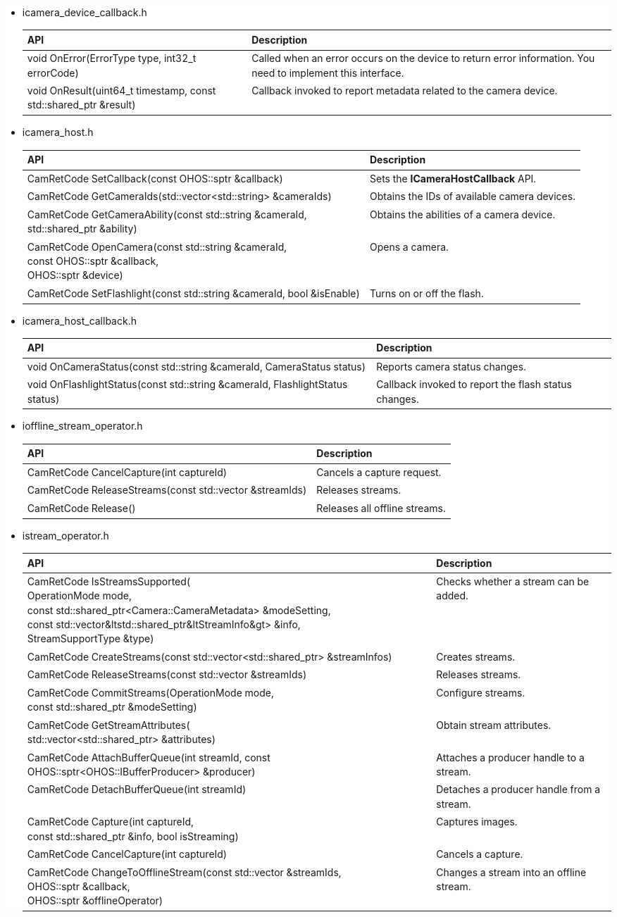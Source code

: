- icamera_device_callback.h

  | API                                                    | Description                                                    |
  | ------------------------------------------------------------ | ------------------------------------------------------------ |
  | void OnError(ErrorType type, int32_t errorCode)              | Called when an error occurs on the device to return error information. You need to implement this interface.|
  | void OnResult(uint64_t timestamp, const std::shared_ptr<CameraMetadata> &result) | Callback invoked to report metadata related to the camera device.                          |


- icamera_host.h

  | API                                                    | Description                      |
  | ------------------------------------------------------------ | ------------------------------ |
  | CamRetCode SetCallback(const OHOS::sptr<ICameraHostCallback> &callback) | Sets the **ICameraHostCallback** API.       |
  | CamRetCode GetCameraIds(std::vector\<std::string\> &cameraIds) | Obtains the IDs of available camera devices.|
  | CamRetCode GetCameraAbility(const std::string &cameraId,<br>    std::shared_ptr<CameraAbility> &ability) | Obtains the abilities of a camera device.        |
  | CamRetCode OpenCamera(const std::string &cameraId,<br>    const OHOS::sptr<ICameraDeviceCallback> &callback,<br>    OHOS::sptr<ICameraDevice> &device) | Opens a camera.                |
  | CamRetCode SetFlashlight(const std::string &cameraId, bool &isEnable) | Turns on or off the flash.              |

- icamera_host_callback.h

  | API                                                    | Description              |
  | ------------------------------------------------------------ | ---------------------- |
  | void OnCameraStatus(const std::string &cameraId, CameraStatus status) | Reports camera status changes.|
  | void OnFlashlightStatus(const std::string &cameraId, FlashlightStatus status) | Callback invoked to report the flash status changes.    |

- ioffline_stream_operator.h

  | API                                                    | Description      |
  | ------------------------------------------------------------ | -------------- |
  | CamRetCode CancelCapture(int captureId)                      | Cancels a capture request.  |
  | CamRetCode ReleaseStreams(const std::vector<int> &streamIds) | Releases streams.        |
  | CamRetCode Release()                                         | Releases all offline streams.|

- istream_operator.h

  | API                                                    | Description                        |
  | ------------------------------------------------------------ | -------------------------------- |
  | CamRetCode IsStreamsSupported(<br>    OperationMode mode,<br>    const std::shared_ptr\<Camera::CameraMetadata\> &modeSetting,<br>    const std::vector&ltstd::shared_ptr&ltStreamInfo&gt> &info,<br>    StreamSupportType &type) | Checks whether a stream can be added.    |
  | CamRetCode CreateStreams(const std::vector<std::shared_ptr<StreamInfo>> &streamInfos) | Creates streams.                          |
  | CamRetCode ReleaseStreams(const std::vector<int> &streamIds) | Releases streams.                          |
  | CamRetCode CommitStreams(OperationMode mode,<br>    const std::shared_ptr<CameraMetadata> &modeSetting) | Configure streams.                          |
  | CamRetCode GetStreamAttributes(<br>    std::vector<std::shared_ptr<StreamAttribute>> &attributes) | Obtain stream attributes.                    |
  | CamRetCode AttachBufferQueue(int streamId, const OHOS::sptr\<OHOS::IBufferProducer\> &producer) | Attaches a producer handle to a stream.          |
  | CamRetCode DetachBufferQueue(int streamId)                   | Detaches a producer handle from a stream.|
  | CamRetCode Capture(int captureId,<br>    const std::shared_ptr<CaptureInfo> &info, bool isStreaming) | Captures images.                        |
  | CamRetCode CancelCapture(int captureId)                      | Cancels a capture.                        |
  | CamRetCode ChangeToOfflineStream(const std::vector<int> &streamIds,<br>    OHOS::sptr<IStreamOperatorCallback> &callback,<br>    OHOS::sptr<IOfflineStreamOperator> &offlineOperator) | Changes a stream into an offline stream.            |
